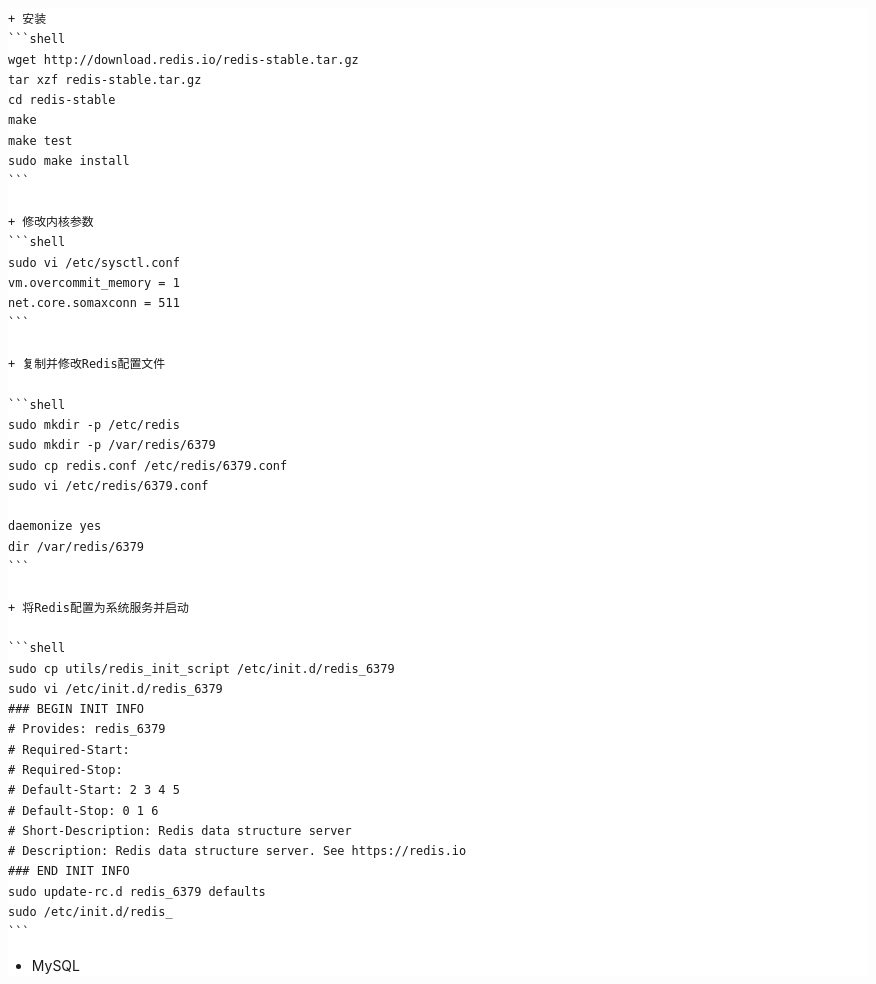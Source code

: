     + 安装
    ```shell
    wget http://download.redis.io/redis-stable.tar.gz
    tar xzf redis-stable.tar.gz
    cd redis-stable
    make
    make test
    sudo make install
    ```

    + 修改内核参数
    ```shell
    sudo vi /etc/sysctl.conf
    vm.overcommit_memory = 1
    net.core.somaxconn = 511
    ```

    + 复制并修改Redis配置文件

    ```shell
    sudo mkdir -p /etc/redis
    sudo mkdir -p /var/redis/6379
    sudo cp redis.conf /etc/redis/6379.conf
    sudo vi /etc/redis/6379.conf

    daemonize yes
    dir /var/redis/6379
    ```

    + 将Redis配置为系统服务并启动

    ```shell
    sudo cp utils/redis_init_script /etc/init.d/redis_6379
    sudo vi /etc/init.d/redis_6379
    ### BEGIN INIT INFO
    # Provides: redis_6379
    # Required-Start:
    # Required-Stop:
    # Default-Start: 2 3 4 5
    # Default-Stop: 0 1 6
    # Short-Description: Redis data structure server
    # Description: Redis data structure server. See https://redis.io
    ### END INIT INFO
    sudo update-rc.d redis_6379 defaults
    sudo /etc/init.d/redis_
    ```
+ MySQL
